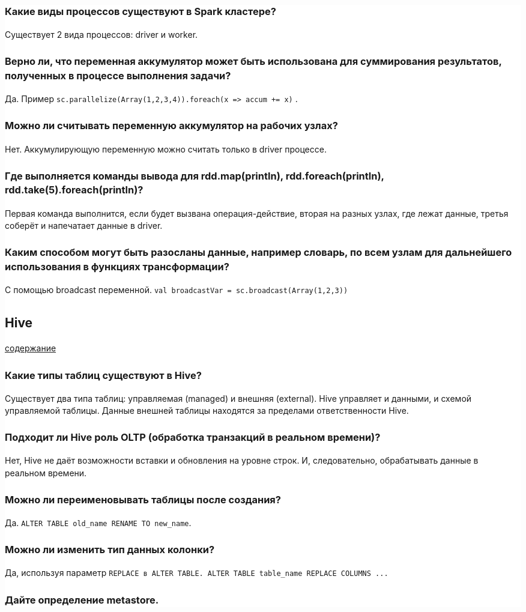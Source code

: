 ### Какие виды процессов существуют в Spark кластере?

Существует 2 вида процессов: driver и worker.

### Верно ли, что переменная аккумулятор может быть использована для суммирования результатов, полученных в процессе выполнения задачи?

Да. Пример `sc.parallelize(Array(1,2,3,4)).foreach(x => accum += x)` .

### Можно ли считывать переменную аккумулятор на рабочих узлах?

Нет. Аккумулирующую переменную можно считать только в driver процессе.

### Где выполняется команды вывода для rdd.map(println), rdd.foreach(println), rdd.take(5).foreach(println)?

Первая команда выполнится, если будет вызвана операция-действие, вторая на разных узлах, где лежат данные, третья соберёт и напечатает данные в driver.

### Каким способом могут быть разосланы данные, например словарь, по всем узлам для дальнейшего использования в функциях трансформации?

С помощью broadcast переменной. `val broadcastVar = sc.broadcast(Array(1,2,3)) `



## Hive

[содержание](#)

### Какие типы таблиц существуют в Hive?

Существует два типа таблиц: управляемая (managed) и внешняя (external). Hive управляет и данными, и схемой управляемой таблицы. Данные внешней таблицы находятся за пределами ответственности Hive.

### Подходит ли Hive роль OLTP (обработка транзакций в реальном времени)?

Нет, Hive не даёт возможности вставки и обновления на уровне строк. И, следовательно, обрабатывать данные в реальном времени.

### Можно ли переименовывать таблицы после создания?

Да. `ALTER TABLE old_name RENAME TO new_name`.

### Можно ли изменить тип данных колонки?

Да, используя параметр `REPLACE в ALTER TABLE. ALTER TABLE table_name REPLACE COLUMNS ...`

### Дайте определение metastore.
